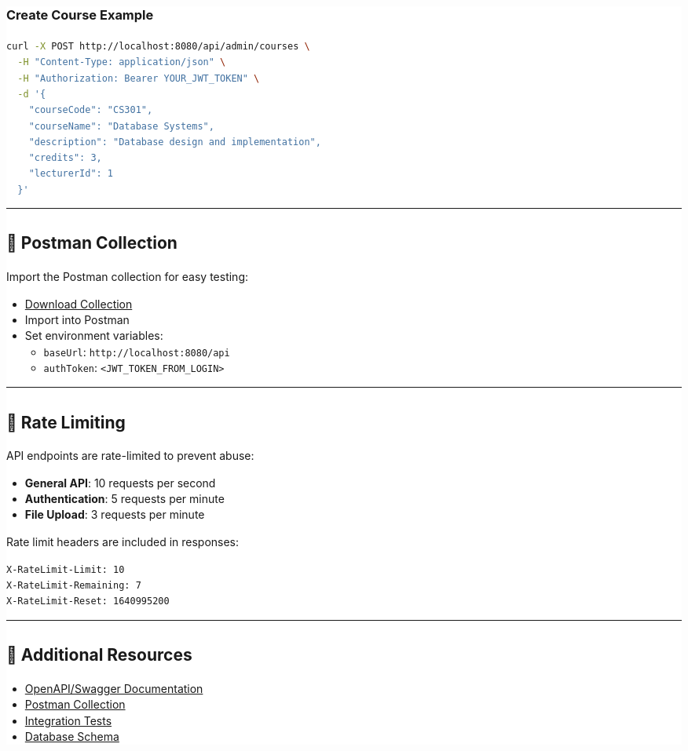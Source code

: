 ### **Create Course Example**
```bash
curl -X POST http://localhost:8080/api/admin/courses \
  -H "Content-Type: application/json" \
  -H "Authorization: Bearer YOUR_JWT_TOKEN" \
  -d '{
    "courseCode": "CS301",
    "courseName": "Database Systems",
    "description": "Database design and implementation",
    "credits": 3,
    "lecturerId": 1
  }'
```

---

## 📝 **Postman Collection**

Import the Postman collection for easy testing:
- [Download Collection](../tests/api-tests.postman.json)
- Import into Postman
- Set environment variables:
  - `baseUrl`: `http://localhost:8080/api`
  - `authToken`: `<JWT_TOKEN_FROM_LOGIN>`

---

## 🔄 **Rate Limiting**

API endpoints are rate-limited to prevent abuse:

- **General API**: 10 requests per second
- **Authentication**: 5 requests per minute
- **File Upload**: 3 requests per minute

Rate limit headers are included in responses:
```
X-RateLimit-Limit: 10
X-RateLimit-Remaining: 7
X-RateLimit-Reset: 1640995200
```

---

## 📖 **Additional Resources**

- [OpenAPI/Swagger Documentation](http://localhost:8080/swagger-ui.html)
- [Postman Collection](../tests/api-tests.postman.json)
- [Integration Tests](../tests/backend-tests/integration-tests/)
- [Database Schema](../database/README.md)
